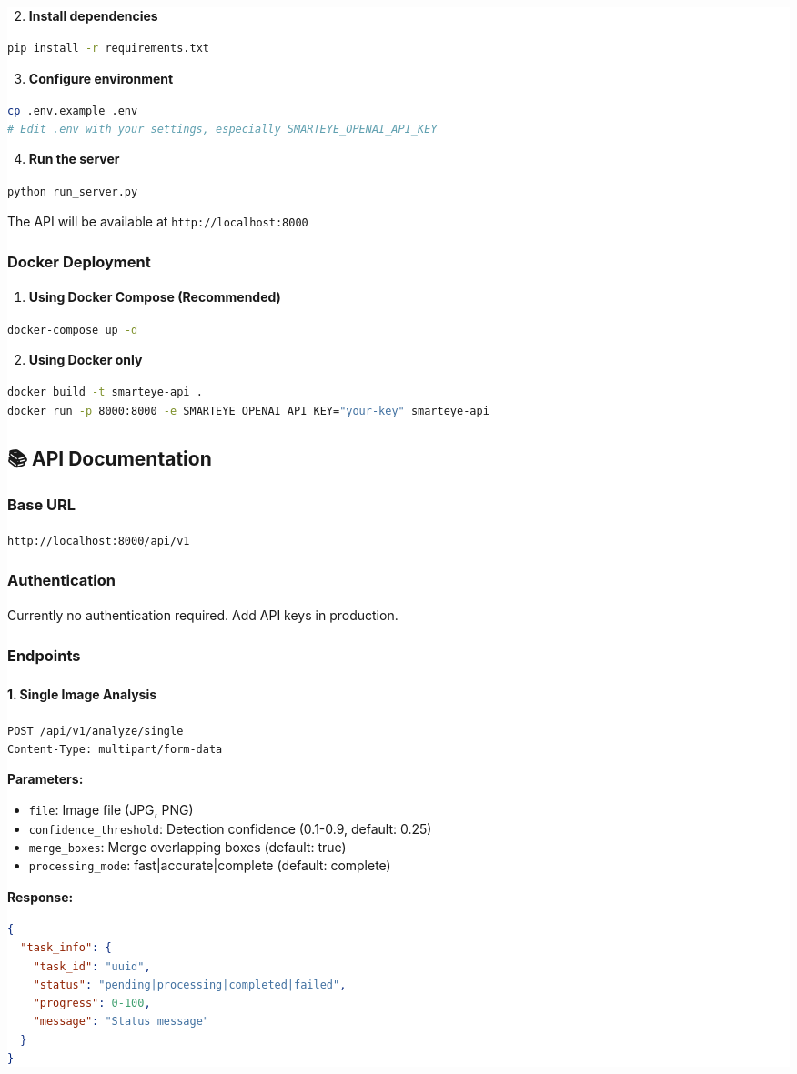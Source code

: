 2. **Install dependencies**
```bash
pip install -r requirements.txt
```

3. **Configure environment**
```bash
cp .env.example .env
# Edit .env with your settings, especially SMARTEYE_OPENAI_API_KEY
```

4. **Run the server**
```bash
python run_server.py
```

The API will be available at `http://localhost:8000`

### Docker Deployment

1. **Using Docker Compose (Recommended)**
```bash
docker-compose up -d
```

2. **Using Docker only**
```bash
docker build -t smarteye-api .
docker run -p 8000:8000 -e SMARTEYE_OPENAI_API_KEY="your-key" smarteye-api
```

## 📚 API Documentation

### Base URL
```
http://localhost:8000/api/v1
```

### Authentication
Currently no authentication required. Add API keys in production.

### Endpoints

#### 1. Single Image Analysis
```http
POST /api/v1/analyze/single
Content-Type: multipart/form-data
```
**Parameters:**
- `file`: Image file (JPG, PNG)
- `confidence_threshold`: Detection confidence (0.1-0.9, default: 0.25)
- `merge_boxes`: Merge overlapping boxes (default: true)
- `processing_mode`: fast|accurate|complete (default: complete)

**Response:**
```json
{
  "task_info": {
    "task_id": "uuid",
    "status": "pending|processing|completed|failed",
    "progress": 0-100,
    "message": "Status message"
  }
}
```
